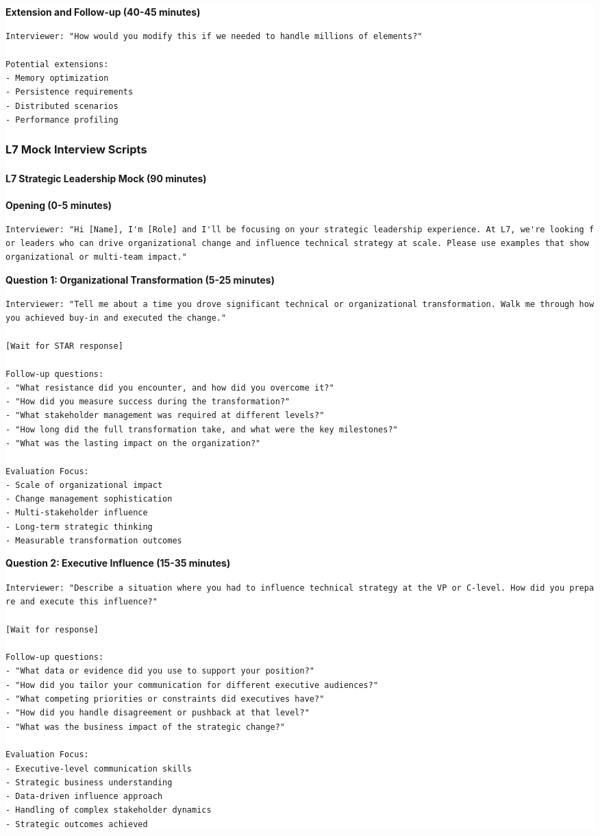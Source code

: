**Extension and Follow-up (40-45 minutes)**
```
Interviewer: "How would you modify this if we needed to handle millions of elements?"

Potential extensions:
- Memory optimization
- Persistence requirements
- Distributed scenarios
- Performance profiling
```

### L7 Mock Interview Scripts

#### L7 Strategic Leadership Mock (90 minutes)

**Opening (0-5 minutes)**
```
Interviewer: "Hi [Name], I'm [Role] and I'll be focusing on your strategic leadership experience. At L7, we're looking for leaders who can drive organizational change and influence technical strategy at scale. Please use examples that show organizational or multi-team impact."
```

**Question 1: Organizational Transformation (5-25 minutes)**
```
Interviewer: "Tell me about a time you drove significant technical or organizational transformation. Walk me through how you achieved buy-in and executed the change."

[Wait for STAR response]

Follow-up questions:
- "What resistance did you encounter, and how did you overcome it?"
- "How did you measure success during the transformation?"
- "What stakeholder management was required at different levels?"
- "How long did the full transformation take, and what were the key milestones?"
- "What was the lasting impact on the organization?"

Evaluation Focus:
- Scale of organizational impact
- Change management sophistication
- Multi-stakeholder influence
- Long-term strategic thinking
- Measurable transformation outcomes
```

**Question 2: Executive Influence (15-35 minutes)**
```
Interviewer: "Describe a situation where you had to influence technical strategy at the VP or C-level. How did you prepare and execute this influence?"

[Wait for response]

Follow-up questions:
- "What data or evidence did you use to support your position?"
- "How did you tailor your communication for different executive audiences?"
- "What competing priorities or constraints did executives have?"
- "How did you handle disagreement or pushback at that level?"
- "What was the business impact of the strategic change?"

Evaluation Focus:
- Executive-level communication skills
- Strategic business understanding
- Data-driven influence approach
- Handling of complex stakeholder dynamics
- Strategic outcomes achieved
```
